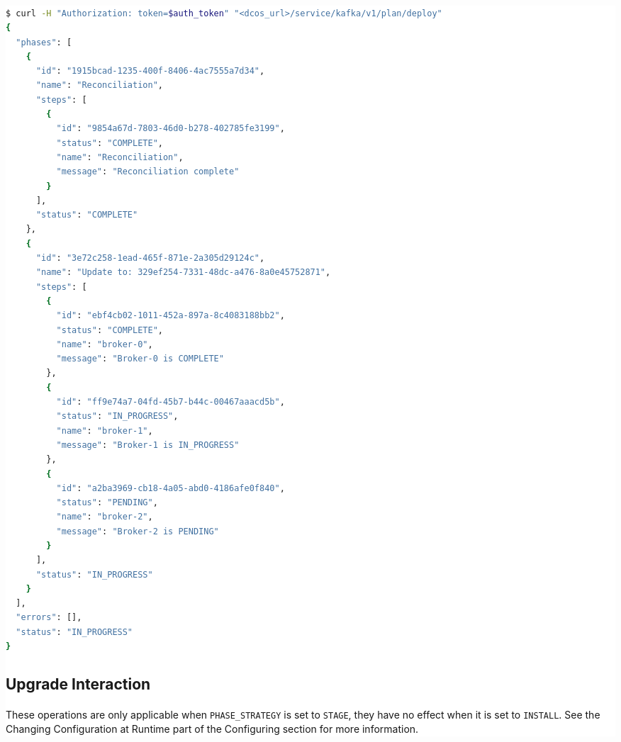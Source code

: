 ```bash
$ curl -H "Authorization: token=$auth_token" "<dcos_url>/service/kafka/v1/plan/deploy"
{
  "phases": [
    {
      "id": "1915bcad-1235-400f-8406-4ac7555a7d34",
      "name": "Reconciliation",
      "steps": [
        {
          "id": "9854a67d-7803-46d0-b278-402785fe3199",
          "status": "COMPLETE",
          "name": "Reconciliation",
          "message": "Reconciliation complete"
        }
      ],
      "status": "COMPLETE"
    },
    {
      "id": "3e72c258-1ead-465f-871e-2a305d29124c",
      "name": "Update to: 329ef254-7331-48dc-a476-8a0e45752871",
      "steps": [
        {
          "id": "ebf4cb02-1011-452a-897a-8c4083188bb2",
          "status": "COMPLETE",
          "name": "broker-0",
          "message": "Broker-0 is COMPLETE"
        },
        {
          "id": "ff9e74a7-04fd-45b7-b44c-00467aaacd5b",
          "status": "IN_PROGRESS",
          "name": "broker-1",
          "message": "Broker-1 is IN_PROGRESS"
        },
        {
          "id": "a2ba3969-cb18-4a05-abd0-4186afe0f840",
          "status": "PENDING",
          "name": "broker-2",
          "message": "Broker-2 is PENDING"
        }
      ],
      "status": "IN_PROGRESS"
    }
  ],
  "errors": [],
  "status": "IN_PROGRESS"
}
```

## Upgrade Interaction

These operations are only applicable when `PHASE_STRATEGY` is set to `STAGE`, they have no effect when it is set to `INSTALL`. See the Changing Configuration at Runtime part of the Configuring section for more information.
